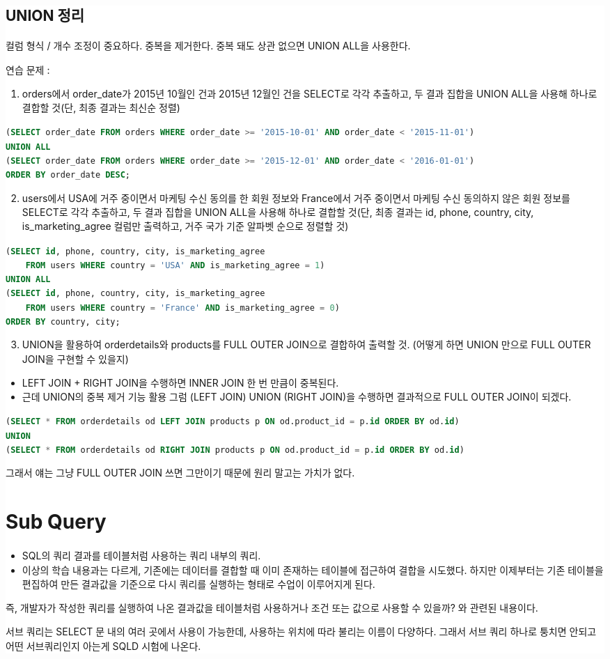 ## UNION 정리

컬럼 형식 / 개수 조정이 중요하다.
중복을 제거한다.
중복 돼도 상관 없으면 UNION ALL을 사용한다.

연습 문제 :

1. orders에서 order_date가 2015년 10월인 건과 2015년 12월인 건을 SELECT로 각각 추출하고, 두 결과 집합을 UNION ALL을 사용해 하나로 결합할 것(단, 최종 결과는 최신순 정렬)

```sql
(SELECT order_date FROM orders WHERE order_date >= '2015-10-01' AND order_date < '2015-11-01')
UNION ALL
(SELECT order_date FROM orders WHERE order_date >= '2015-12-01' AND order_date < '2016-01-01')
ORDER BY order_date DESC;
```

2. users에서 USA에 거주 중이면서 마케팅 수신 동의를 한 회원 정보와 France에서 거주 중이면서 마케팅 수신 동의하지 않은 회원 정보를 SELECT로 각각 추출하고, 두 결과 집합을 UNION ALL을 사용해 하나로 결합할 것(단, 최종 결과는 id, phone, country, city, is_marketing_agree 컬럼만 출력하고, 거주 국가 기준 알파벳 순으로 정렬할 것)

```sql
(SELECT id, phone, country, city, is_marketing_agree
	FROM users WHERE country = 'USA' AND is_marketing_agree = 1)
UNION ALL
(SELECT id, phone, country, city, is_marketing_agree
	FROM users WHERE country = 'France' AND is_marketing_agree = 0)
ORDER BY country, city;
```

3. UNION을 활용하여 orderdetails와 products를 FULL OUTER JOIN으로 결합하여 출력할 것.
   (어떻게 하면 UNION 만으로 FULL OUTER JOIN을 구현할 수 있을지)

- LEFT JOIN + RIGHT JOIN을 수행하면 INNER JOIN 한 번 만큼이 중복된다.
- 근데 UNION의 중복 제거 기능 활용
  그럼 (LEFT JOIN) UNION (RIGHT JOIN)을 수행하면 결과적으로 FULL OUTER JOIN이 되겠다.

```sql
(SELECT * FROM orderdetails od LEFT JOIN products p ON od.product_id = p.id ORDER BY od.id)
UNION
(SELECT * FROM orderdetails od RIGHT JOIN products p ON od.product_id = p.id ORDER BY od.id)
```

그래서 얘는 그냥 FULL OUTER JOIN 쓰면 그만이기 때문에 원리 말고는 가치가 없다.

# Sub Query

- SQL의 쿼리 결과를 테이블처럼 사용하는 쿼리 내부의 쿼리.
- 이상의 학습 내용과는 다르게, 기존에는 데이터를 결합할 때 이미 존재하는 테이블에 접근하여 결합을 시도했다. 하지만 이제부터는 기존 테이블을 편집하여 만든 결과값을 기준으로 다시 쿼리를 실행하는 형태로 수업이 이루어지게 된다.

즉, 개발자가 작성한 쿼리를 실행하여 나온 결과값을 테이블처럼 사용하거나 조건 또는 값으로 사용할 수 있을까? 와 관련된 내용이다.

서브 쿼리는 SELECT 문 내의 여러 곳에서 사용이 가능한데, 사용하는 위치에 따라 불리는 이름이 다양하다.
그래서 서브 쿼리 하나로 퉁치면 안되고 어떤 서브쿼리인지 아는게 SQLD 시험에 나온다.
